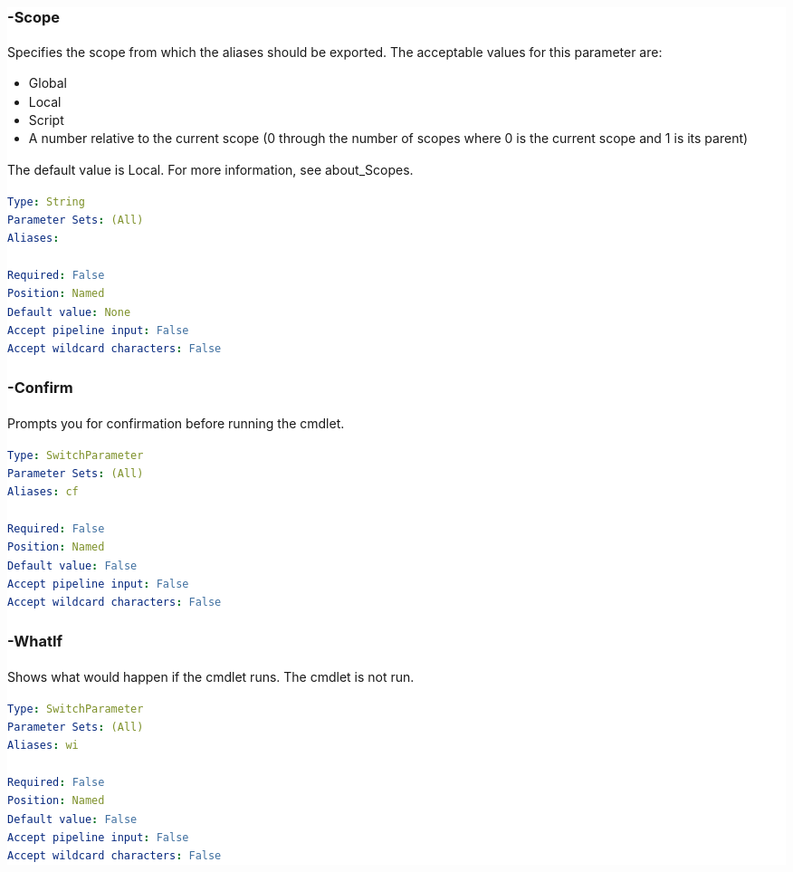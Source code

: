 ### -Scope

Specifies the scope from which the aliases should be exported.
The acceptable values for this parameter are:

- Global
- Local
- Script
- A number relative to the current scope (0 through the number of scopes where 0 is the current scope and 1 is its parent)

The default value is Local.
For more information, see about_Scopes.

```yaml
Type: String
Parameter Sets: (All)
Aliases:

Required: False
Position: Named
Default value: None
Accept pipeline input: False
Accept wildcard characters: False
```

### -Confirm

Prompts you for confirmation before running the cmdlet.

```yaml
Type: SwitchParameter
Parameter Sets: (All)
Aliases: cf

Required: False
Position: Named
Default value: False
Accept pipeline input: False
Accept wildcard characters: False
```

### -WhatIf

Shows what would happen if the cmdlet runs.
The cmdlet is not run.

```yaml
Type: SwitchParameter
Parameter Sets: (All)
Aliases: wi

Required: False
Position: Named
Default value: False
Accept pipeline input: False
Accept wildcard characters: False
```
